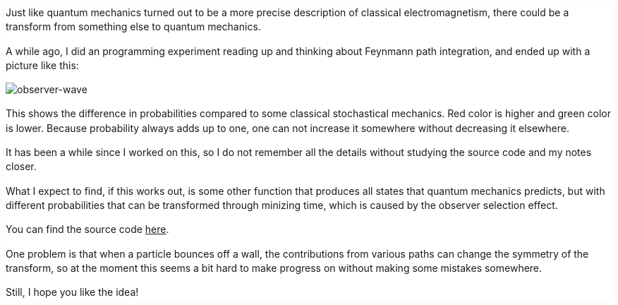 Just like quantum mechanics turned out to be a more precise description of classical electromagnetism,
there could be a transform from something else to quantum mechanics.

A while ago, I did an programming experiment reading up and thinking about Feynmann path integration,
and ended up with a picture like this:

![observer-wave](http://i.imgur.com/LJA5kTy.png)

This shows the difference in probabilities compared to some classical stochastical mechanics.
Red color is higher and green color is lower.
Because probability always adds up to one, one can not increase it somewhere without decreasing it elsewhere.

It has been a while since I worked on this, so I do not remember all the details without studying the source code and my notes closer.

What I expect to find, if this works out,
is some other function that produces all states that quantum mechanics predicts,
but with different probabilities that can be transformed through minizing time,
which is caused by the observer selection effect.

You can find the source code [here](https://github.com/advancedresearch/observer_selection_effects/tree/master/obs_wave).

One problem is that when a particle bounces off a wall,
the contributions from various paths can change the symmetry of the transform,
so at the moment this seems a bit hard to make progress on without making some mistakes somewhere.

Still, I hope you like the idea!
